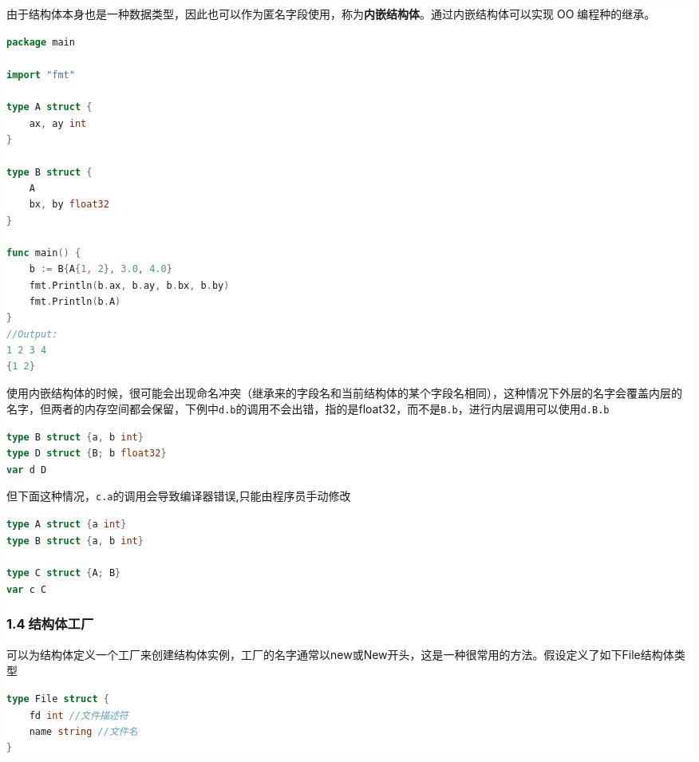 由于结构体本身也是一种数据类型，因此也可以作为匿名字段使用，称为**内嵌结构体**。通过内嵌结构体可以实现 OO 编程种的继承。

```go
package main

import "fmt"

type A struct {
	ax, ay int
}

type B struct {
	A
	bx, by float32
}

func main() {
	b := B{A{1, 2}, 3.0, 4.0}
	fmt.Println(b.ax, b.ay, b.bx, b.by)
	fmt.Println(b.A)
}
//Output:
1 2 3 4
{1 2}
```

使用内嵌结构体的时候，很可能会出现命名冲突（继承来的字段名和当前结构体的某个字段名相同），这种情况下外层的名字会覆盖内层的名字，但两者的内存空间都会保留，下例中`d.b`的调用不会出错，指的是float32，而不是`B.b`，进行内层调用可以使用`d.B.b`

```go
type B struct {a, b int}
type D struct {B; b float32}
var d D
```

但下面这种情况，`c.a`的调用会导致编译器错误,只能由程序员手动修改

```go
type A struct {a int}
type B struct {a, b int}

type C struct {A; B}
var c C
```

### 1.4 结构体工厂

可以为结构体定义一个工厂来创建结构体实例，工厂的名字通常以new或New开头，这是一种很常用的方法。假设定义了如下File结构体类型

```go
type File struct {
    fd int //文件描述符
    name string //文件名
}
```
